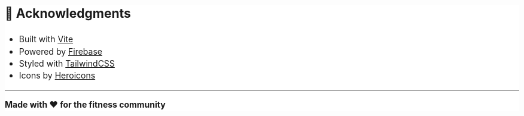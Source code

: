 ## 🙏 Acknowledgments

- Built with [Vite](https://vitejs.dev)
- Powered by [Firebase](https://firebase.google.com)
- Styled with [TailwindCSS](https://tailwindcss.com)
- Icons by [Heroicons](https://heroicons.com)

---

**Made with ❤️ for the fitness community**
